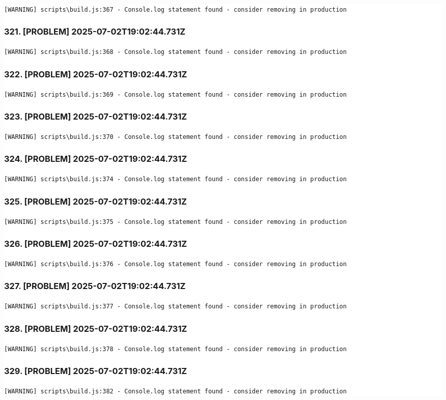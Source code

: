 ```
[WARNING] scripts\build.js:367 - Console.log statement found - consider removing in production
```

### 321. [PROBLEM] 2025-07-02T19:02:44.731Z

```
[WARNING] scripts\build.js:368 - Console.log statement found - consider removing in production
```

### 322. [PROBLEM] 2025-07-02T19:02:44.731Z

```
[WARNING] scripts\build.js:369 - Console.log statement found - consider removing in production
```

### 323. [PROBLEM] 2025-07-02T19:02:44.731Z

```
[WARNING] scripts\build.js:370 - Console.log statement found - consider removing in production
```

### 324. [PROBLEM] 2025-07-02T19:02:44.731Z

```
[WARNING] scripts\build.js:374 - Console.log statement found - consider removing in production
```

### 325. [PROBLEM] 2025-07-02T19:02:44.731Z

```
[WARNING] scripts\build.js:375 - Console.log statement found - consider removing in production
```

### 326. [PROBLEM] 2025-07-02T19:02:44.731Z

```
[WARNING] scripts\build.js:376 - Console.log statement found - consider removing in production
```

### 327. [PROBLEM] 2025-07-02T19:02:44.731Z

```
[WARNING] scripts\build.js:377 - Console.log statement found - consider removing in production
```

### 328. [PROBLEM] 2025-07-02T19:02:44.731Z

```
[WARNING] scripts\build.js:378 - Console.log statement found - consider removing in production
```

### 329. [PROBLEM] 2025-07-02T19:02:44.731Z

```
[WARNING] scripts\build.js:382 - Console.log statement found - consider removing in production
```
